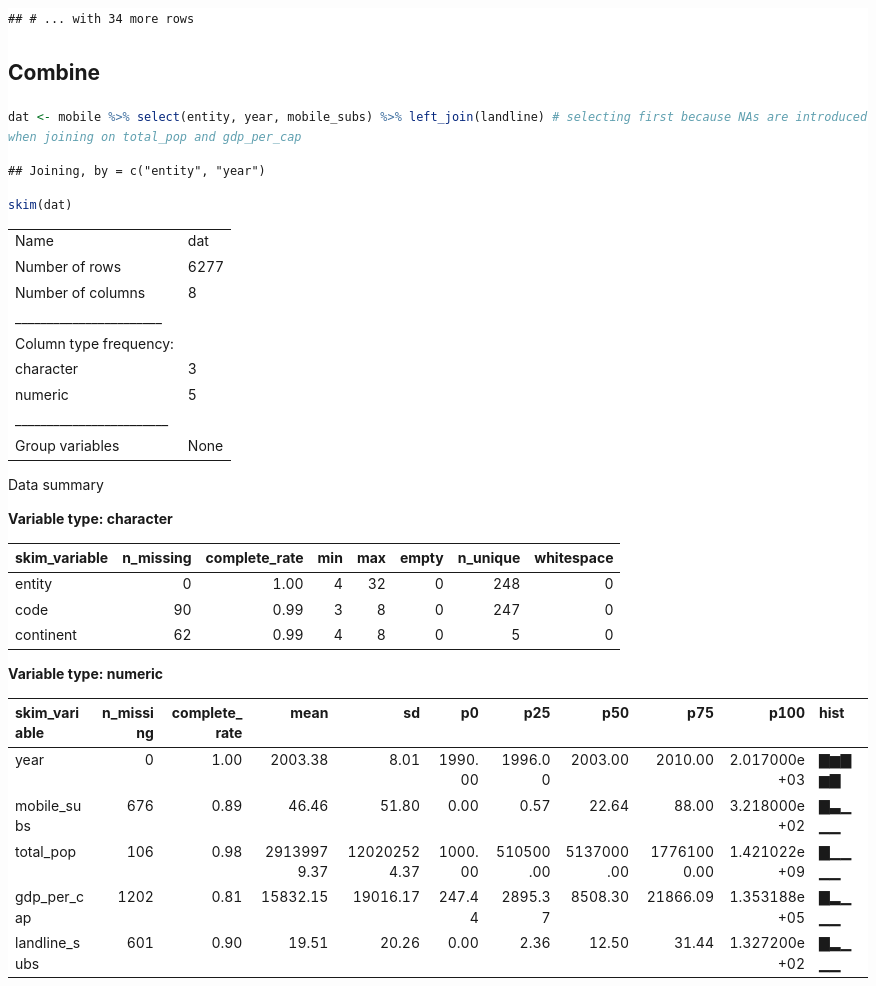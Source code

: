     ## # ... with 34 more rows

## Combine

``` r
dat <- mobile %>% select(entity, year, mobile_subs) %>% left_join(landline) # selecting first because NAs are introduced when joining on total_pop and gdp_per_cap
```

    ## Joining, by = c("entity", "year")

``` r
skim(dat)
```

|                                                  |      |
| :----------------------------------------------- | :--- |
| Name                                             | dat  |
| Number of rows                                   | 6277 |
| Number of columns                                | 8    |
| \_\_\_\_\_\_\_\_\_\_\_\_\_\_\_\_\_\_\_\_\_\_\_   |      |
| Column type frequency:                           |      |
| character                                        | 3    |
| numeric                                          | 5    |
| \_\_\_\_\_\_\_\_\_\_\_\_\_\_\_\_\_\_\_\_\_\_\_\_ |      |
| Group variables                                  | None |

Data summary

**Variable type: character**

| skim\_variable | n\_missing | complete\_rate | min | max | empty | n\_unique | whitespace |
| :------------- | ---------: | -------------: | --: | --: | ----: | --------: | ---------: |
| entity         |          0 |           1.00 |   4 |  32 |     0 |       248 |          0 |
| code           |         90 |           0.99 |   3 |   8 |     0 |       247 |          0 |
| continent      |         62 |           0.99 |   4 |   8 |     0 |         5 |          0 |

**Variable type: numeric**

| skim\_variable | n\_missing | complete\_rate |        mean |           sd |      p0 |       p25 |        p50 |         p75 |         p100 | hist  |
| :------------- | ---------: | -------------: | ----------: | -----------: | ------: | --------: | ---------: | ----------: | -----------: | :---- |
| year           |          0 |           1.00 |     2003.38 |         8.01 | 1990.00 |   1996.00 |    2003.00 |     2010.00 | 2.017000e+03 | ▇▆▇▆▇ |
| mobile\_subs   |        676 |           0.89 |       46.46 |        51.80 |    0.00 |      0.57 |      22.64 |       88.00 | 3.218000e+02 | ▇▃▁▁▁ |
| total\_pop     |        106 |           0.98 | 29139979.37 | 120202524.37 | 1000.00 | 510500.00 | 5137000.00 | 17761000.00 | 1.421022e+09 | ▇▁▁▁▁ |
| gdp\_per\_cap  |       1202 |           0.81 |    15832.15 |     19016.17 |  247.44 |   2895.37 |    8508.30 |    21866.09 | 1.353188e+05 | ▇▂▁▁▁ |
| landline\_subs |        601 |           0.90 |       19.51 |        20.26 |    0.00 |      2.36 |      12.50 |       31.44 | 1.327200e+02 | ▇▂▁▁▁ |
